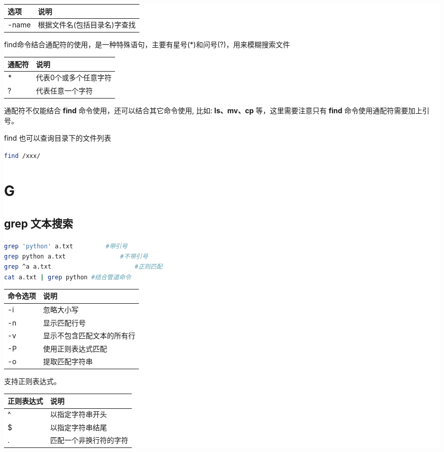 | 选项  | 说明                         |
| :---- | :--------------------------- |
| -name | 根据文件名(包括目录名)字查找 |



find命令结合通配符的使用，是一种特殊语句，主要有星号(*)和问号(?)，用来模糊搜索文件

| 通配符 | 说明                  |
| :----- | :-------------------- |
| *      | 代表0个或多个任意字符 |
| ?      | 代表任意一个字符      |

通配符不仅能结合 **find** 命令使用，还可以结合其它命令使用, 比如: **ls、mv、cp** 等，这里需要注意只有 **find** 命令使用通配符需要加上引号。



find 也可以查询目录下的文件列表

```sh
find /xxx/ 
```







# G

## grep 文本搜索

```sh
grep 'python' a.txt 		#带引号
grep python a.txt				#不带引号
grep ^a a.txt						#正则匹配
cat a.txt | grep python #结合管道命令
```

| 命令选项 | 说明                       |
| :------- | :------------------------- |
| -i       | 忽略大小写                 |
| -n       | 显示匹配行号               |
| -v       | 显示不包含匹配文本的所有行 |
| -P       | 使用正则表达式匹配         |
| -o       | 提取匹配字符串             |

支持正则表达式。

| 正则表达式 | 说明                   |
| :--------- | :--------------------- |
| ^          | 以指定字符串开头       |
| $          | 以指定字符串结尾       |
| .          | 匹配一个非换行符的字符 |
